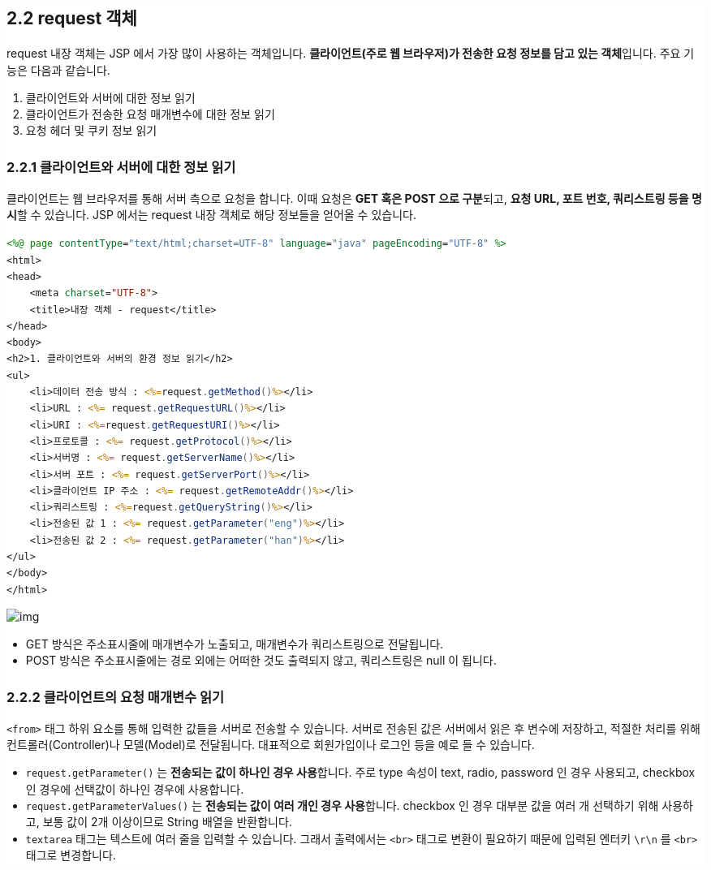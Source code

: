 

## 2.2 request 객체

request 내장 객체는 JSP 에서 가장 많이 사용하는 객체입니다. **클라이언트(주로 웹 브라우저)가 전송한 요청 정보를 담고 있는 객체**입니다. 주요 기능은 다음과 같습니다.

1. 클라이언트와 서버에 대한 정보 읽기
2. 클라이언트가 전송한 요청 매개변수에 대한 정보 읽기
3. 요청 헤더 및 쿠키 정보 읽기



### 2.2.1 클라이언트와 서버에 대한 정보 읽기

클라이언트는 웹 브라우저를 통해 서버 측으로 요청을 합니다. 이때 요청은 **GET 혹은 POST 으로 구분**되고, **요청 URL, 포트 번호, 쿼리스트링 등을 명시**할 수 있습니다. JSP 에서는 request 내장 객체로 해당 정보들을 얻어올 수 있습니다.

```jsp
<%@ page contentType="text/html;charset=UTF-8" language="java" pageEncoding="UTF-8" %>
<html>
<head>
    <meta charset="UTF-8">
    <title>내장 객체 - request</title>
</head>
<body>
<h2>1. 클라이언트와 서버의 환경 정보 읽기</h2>
<ul>
    <li>데이터 전송 방식 : <%=request.getMethod()%></li>
    <li>URL : <%= request.getRequestURL()%></li>
    <li>URI : <%=request.getRequestURI()%></li>
    <li>프로토콜 : <%= request.getProtocol()%></li>
    <li>서버명 : <%= request.getServerName()%></li>
    <li>서버 포트 : <%= request.getServerPort()%></li>
    <li>클라이언트 IP 주소 : <%= request.getRemoteAddr()%></li>
    <li>쿼리스트링 : <%=request.getQueryString()%></li>
    <li>전송된 값 1 : <%= request.getParameter("eng")%></li>
    <li>전송된 값 2 : <%= request.getParameter("han")%></li>
</ul>
</body>
</html>
```

![img](https://blog.kakaocdn.net/dn/bwRFDU/btstXz8bveR/uKAw5OAasb70Ist6AKxksK/img.png)

- GET 방식은 주소표시줄에 매개변수가 노출되고, 매개변수가 쿼리스트링으로 전달됩니다.
- POST 방식은 주소표시줄에는 경로 외에는 어떠한 것도 출력되지 않고, 쿼리스트링은 null 이 됩니다.

### 2.2.2 클라이언트의 요청 매개변수 읽기

`<from>` 태그 하위 요소를 통해 입력한 값들을 서버로 전송할 수 있습니다. 서버로 전송된 값은 서버에서 읽은 후 변수에 저장하고, 적절한 처리를 위해 컨트롤러(Controller)나 모델(Model)로 전달됩니다. 대표적으로 회원가입이나 로그인 등을 예로 들 수 있습니다.

- `request.getParameter()` 는 **전송되는 값이 하나인 경우 사용**합니다.
  주로 type 속성이 text, radio, password 인 경우 사용되고, checkbox 인 경우에 선택값이 하나인 경우에 사용합니다.
- `request.getParameterValues()` 는 **전송되는 값이 여러 개인 경우 사용**합니다.
  checkbox 인 경우 대부분 값을 여러 개 선택하기 위해 사용하고, 보통 값이 2개 이상이므로 String 배열을 반환합니다.
- `textarea` 태그는 텍스트에 여러 줄을 입력할 수 있습니다.
  그래서 출력에서는 `<br>` 태그로 변환이 필요하기 때문에 입력된 엔터키 `\r\n` 를 `<br>` 태그로 변경합니다.
